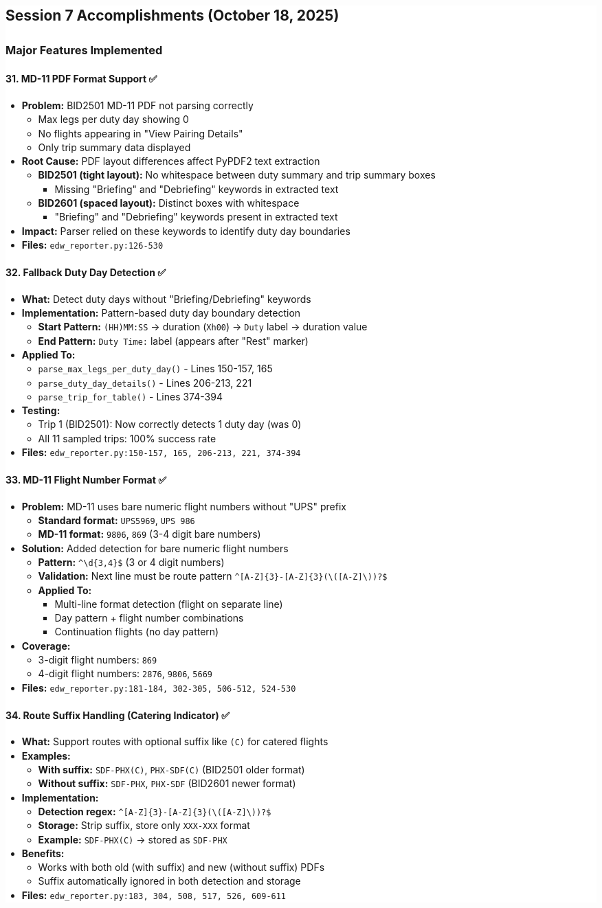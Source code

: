 
## Session 7 Accomplishments (October 18, 2025)

### Major Features Implemented

#### 31. **MD-11 PDF Format Support** ✅
- **Problem:** BID2501 MD-11 PDF not parsing correctly
  - Max legs per duty day showing 0
  - No flights appearing in "View Pairing Details"
  - Only trip summary data displayed
- **Root Cause:** PDF layout differences affect PyPDF2 text extraction
  - **BID2501 (tight layout):** No whitespace between duty summary and trip summary boxes
    - Missing "Briefing" and "Debriefing" keywords in extracted text
  - **BID2601 (spaced layout):** Distinct boxes with whitespace
    - "Briefing" and "Debriefing" keywords present in extracted text
- **Impact:** Parser relied on these keywords to identify duty day boundaries
- **Files:** `edw_reporter.py:126-530`

#### 32. **Fallback Duty Day Detection** ✅
- **What:** Detect duty days without "Briefing/Debriefing" keywords
- **Implementation:** Pattern-based duty day boundary detection
  - **Start Pattern:** `(HH)MM:SS` → duration (`Xh00`) → `Duty` label → duration value
  - **End Pattern:** `Duty Time:` label (appears after "Rest" marker)
- **Applied To:**
  - `parse_max_legs_per_duty_day()` - Lines 150-157, 165
  - `parse_duty_day_details()` - Lines 206-213, 221
  - `parse_trip_for_table()` - Lines 374-394
- **Testing:**
  - Trip 1 (BID2501): Now correctly detects 1 duty day (was 0)
  - All 11 sampled trips: 100% success rate
- **Files:** `edw_reporter.py:150-157, 165, 206-213, 221, 374-394`

#### 33. **MD-11 Flight Number Format** ✅
- **Problem:** MD-11 uses bare numeric flight numbers without "UPS" prefix
  - **Standard format:** `UPS5969`, `UPS 986`
  - **MD-11 format:** `9806`, `869` (3-4 digit bare numbers)
- **Solution:** Added detection for bare numeric flight numbers
  - **Pattern:** `^\d{3,4}$` (3 or 4 digit numbers)
  - **Validation:** Next line must be route pattern `^[A-Z]{3}-[A-Z]{3}(\([A-Z]\))?$`
  - **Applied To:**
    - Multi-line format detection (flight on separate line)
    - Day pattern + flight number combinations
    - Continuation flights (no day pattern)
- **Coverage:**
  - 3-digit flight numbers: `869`
  - 4-digit flight numbers: `2876`, `9806`, `5669`
- **Files:** `edw_reporter.py:181-184, 302-305, 506-512, 524-530`

#### 34. **Route Suffix Handling (Catering Indicator)** ✅
- **What:** Support routes with optional suffix like `(C)` for catered flights
- **Examples:**
  - **With suffix:** `SDF-PHX(C)`, `PHX-SDF(C)` (BID2501 older format)
  - **Without suffix:** `SDF-PHX`, `PHX-SDF` (BID2601 newer format)
- **Implementation:**
  - **Detection regex:** `^[A-Z]{3}-[A-Z]{3}(\([A-Z]\))?$`
  - **Storage:** Strip suffix, store only `XXX-XXX` format
  - **Example:** `SDF-PHX(C)` → stored as `SDF-PHX`
- **Benefits:**
  - Works with both old (with suffix) and new (without suffix) PDFs
  - Suffix automatically ignored in both detection and storage
- **Files:** `edw_reporter.py:183, 304, 508, 517, 526, 609-611`
